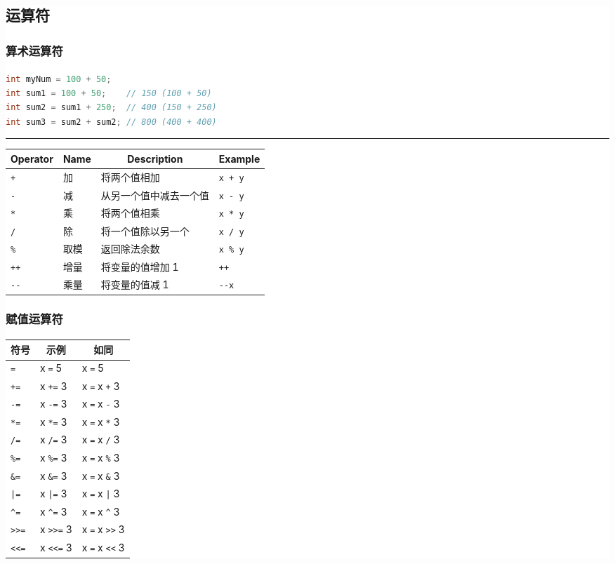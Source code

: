 运算符
---

### 算术运算符

```c
int myNum = 100 + 50;
int sum1 = 100 + 50;    // 150 (100 + 50)
int sum2 = sum1 + 250;  // 400 (150 + 250)
int sum3 = sum2 + sum2; // 800 (400 + 400)
```

----

| Operator | Name | Description | Example |
| -------- | -------- | -------- | -------- |
| `+`        | 加      | 将两个值相加            | `x + y`   |
| `-`        | 减      | 从另一个值中减去一个值    | `x - y`   |
| `*`        | 乘      | 将两个值相乘            | `x * y`  |
| `/`        | 除      | 将一个值除以另一个       | `x / y`   |
| `%`        | 取模    | 返回除法余数            | `x % y`   |
| `++`       | 增量    | 将变量的值增加 1         | `++`   |
| `--`       | 乘量    | 将变量的值减 1           | `--x`     |

### 赋值运算符

| 符号 | 示例 | 如同    |
| -------- | ------- | ---------- |
| `=`        | x `=` 5   | x `=` 5      |
| `+=`       | x `+=` 3  | x `=` x `+` 3  |
| `-=`       | x `-=` 3  | x `=` x `-` 3  |
| `*=`       | x `*=` 3  | x `=` x `*` 3 |
| `/=`       | x `/=` 3  | x `=` x `/` 3  |
| `%=`       | x `%=` 3  | x `=` x `%` 3  |
| `&=`       | x `&=` 3  | x `=` x `&` 3  |
| `\|=`      | x `\|=` 3 | x `=` x `\|` 3 |
| `^=`       | x `^=` 3  | x `=` x `^` 3  |
| `>>=`      | x `>>=` 3 | x `=` x `>>` 3 |
| `<<=`      | x `<<=` 3 | x `=` x `<<` 3 |
